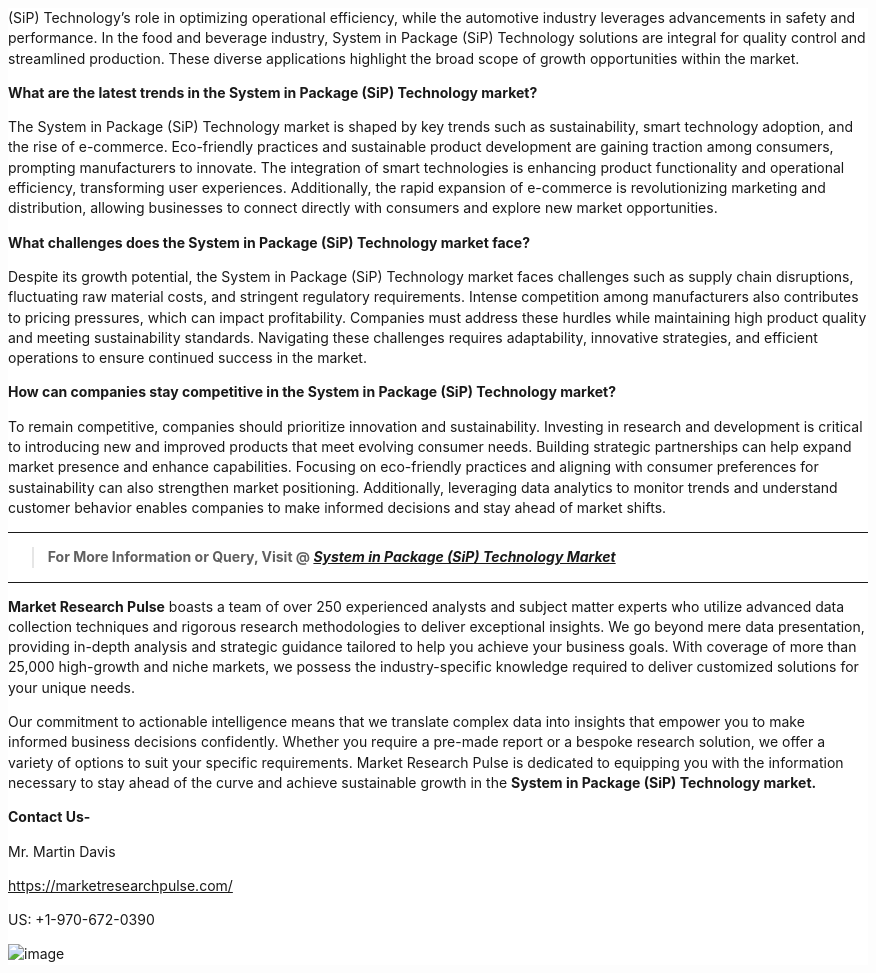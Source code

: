 (SiP) Technology&rsquo;s role in optimizing operational efficiency, while the automotive industry leverages advancements in safety and performance. In the food and beverage industry, System in Package (SiP) Technology solutions are integral for quality control and streamlined production. These diverse applications highlight the broad scope of growth opportunities within the market.</p><p><strong>What are the latest trends in the System in Package (SiP) Technology market?</strong></p><p>The System in Package (SiP) Technology market is shaped by key trends such as sustainability, smart technology adoption, and the rise of e-commerce. Eco-friendly practices and sustainable product development are gaining traction among consumers, prompting manufacturers to innovate. The integration of smart technologies is enhancing product functionality and operational efficiency, transforming user experiences. Additionally, the rapid expansion of e-commerce is revolutionizing marketing and distribution, allowing businesses to connect directly with consumers and explore new market opportunities.</p><p><strong>What challenges does the System in Package (SiP) Technology market face?</strong></p><p>Despite its growth potential, the System in Package (SiP) Technology market faces challenges such as supply chain disruptions, fluctuating raw material costs, and stringent regulatory requirements. Intense competition among manufacturers also contributes to pricing pressures, which can impact profitability. Companies must address these hurdles while maintaining high product quality and meeting sustainability standards. Navigating these challenges requires adaptability, innovative strategies, and efficient operations to ensure continued success in the market.</p><p><strong>How can companies stay competitive in the System in Package (SiP) Technology market?</strong></p><p>To remain competitive, companies should prioritize innovation and sustainability. Investing in research and development is critical to introducing new and improved products that meet evolving consumer needs. Building strategic partnerships can help expand market presence and enhance capabilities. Focusing on eco-friendly practices and aligning with consumer preferences for sustainability can also strengthen market positioning. Additionally, leveraging data analytics to monitor trends and understand customer behavior enables companies to make informed decisions and stay ahead of market shifts.</p><hr /><blockquote><p><strong>For More Information or Query, Visit @&nbsp;<em><a href="https://marketresearchpulse.com/report/34677/system-in-package-sip-technology-market?utm_source=Linkedin&utm_medium=0111">System in Package (SiP) Technology Market</a></em></strong></p></blockquote><hr /><p><strong>Market Research Pulse</strong> boasts a team of over 250 experienced analysts and subject matter experts who utilize advanced data collection techniques and rigorous research methodologies to deliver exceptional insights. We go beyond mere data presentation, providing in-depth analysis and strategic guidance tailored to help you achieve your business goals. With coverage of more than 25,000 high-growth and niche markets, we possess the industry-specific knowledge required to deliver customized solutions for your unique needs.</p><p>Our commitment to actionable intelligence means that we translate complex data into insights that empower you to make informed business decisions confidently. Whether you require a pre-made report or a bespoke research solution, we offer a variety of options to suit your specific requirements. Market Research Pulse is dedicated to equipping you with the information necessary to stay ahead of the curve and achieve sustainable growth in the <strong>System in Package (SiP) Technology market.</strong></p><p><strong>Contact Us-</strong></p><p>Mr. Martin Davis</p><p>https://marketresearchpulse.com/</p><p>US: +1-970-672-0390</p>
![image](https://github.com/user-attachments/assets/cb568a61-b816-41fd-a641-4f67ce88c5cf)
